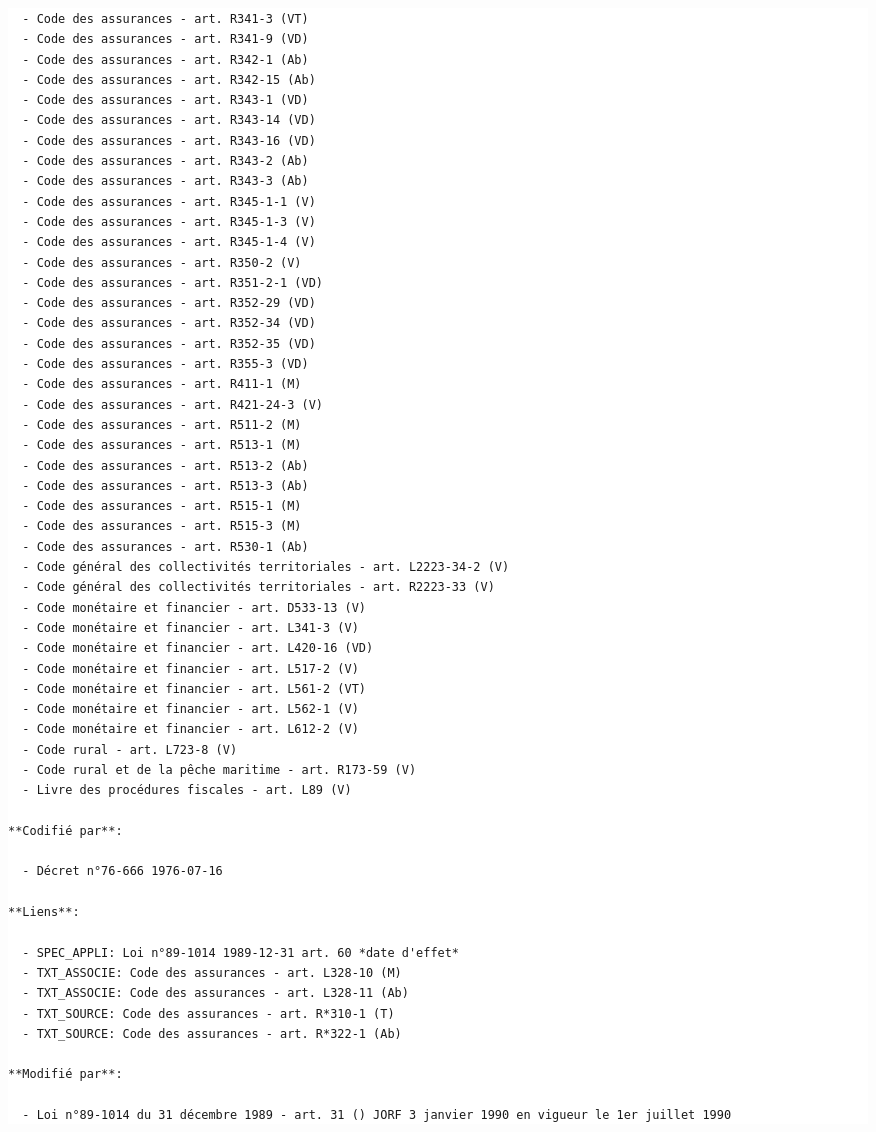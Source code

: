	  - Code des assurances - art. R341-3 (VT)
	  - Code des assurances - art. R341-9 (VD)
	  - Code des assurances - art. R342-1 (Ab)
	  - Code des assurances - art. R342-15 (Ab)
	  - Code des assurances - art. R343-1 (VD)
	  - Code des assurances - art. R343-14 (VD)
	  - Code des assurances - art. R343-16 (VD)
	  - Code des assurances - art. R343-2 (Ab)
	  - Code des assurances - art. R343-3 (Ab)
	  - Code des assurances - art. R345-1-1 (V)
	  - Code des assurances - art. R345-1-3 (V)
	  - Code des assurances - art. R345-1-4 (V)
	  - Code des assurances - art. R350-2 (V)
	  - Code des assurances - art. R351-2-1 (VD)
	  - Code des assurances - art. R352-29 (VD)
	  - Code des assurances - art. R352-34 (VD)
	  - Code des assurances - art. R352-35 (VD)
	  - Code des assurances - art. R355-3 (VD)
	  - Code des assurances - art. R411-1 (M)
	  - Code des assurances - art. R421-24-3 (V)
	  - Code des assurances - art. R511-2 (M)
	  - Code des assurances - art. R513-1 (M)
	  - Code des assurances - art. R513-2 (Ab)
	  - Code des assurances - art. R513-3 (Ab)
	  - Code des assurances - art. R515-1 (M)
	  - Code des assurances - art. R515-3 (M)
	  - Code des assurances - art. R530-1 (Ab)
	  - Code général des collectivités territoriales - art. L2223-34-2 (V)
	  - Code général des collectivités territoriales - art. R2223-33 (V)
	  - Code monétaire et financier - art. D533-13 (V)
	  - Code monétaire et financier - art. L341-3 (V)
	  - Code monétaire et financier - art. L420-16 (VD)
	  - Code monétaire et financier - art. L517-2 (V)
	  - Code monétaire et financier - art. L561-2 (VT)
	  - Code monétaire et financier - art. L562-1 (V)
	  - Code monétaire et financier - art. L612-2 (V)
	  - Code rural - art. L723-8 (V)
	  - Code rural et de la pêche maritime - art. R173-59 (V)
	  - Livre des procédures fiscales - art. L89 (V)

	**Codifié par**:

	  - Décret n°76-666 1976-07-16

	**Liens**:

	  - SPEC_APPLI: Loi n°89-1014 1989-12-31 art. 60 *date d'effet*
	  - TXT_ASSOCIE: Code des assurances - art. L328-10 (M)
	  - TXT_ASSOCIE: Code des assurances - art. L328-11 (Ab)
	  - TXT_SOURCE: Code des assurances - art. R*310-1 (T)
	  - TXT_SOURCE: Code des assurances - art. R*322-1 (Ab)

	**Modifié par**:

	  - Loi n°89-1014 du 31 décembre 1989 - art. 31 () JORF 3 janvier 1990 en vigueur le 1er juillet 1990
